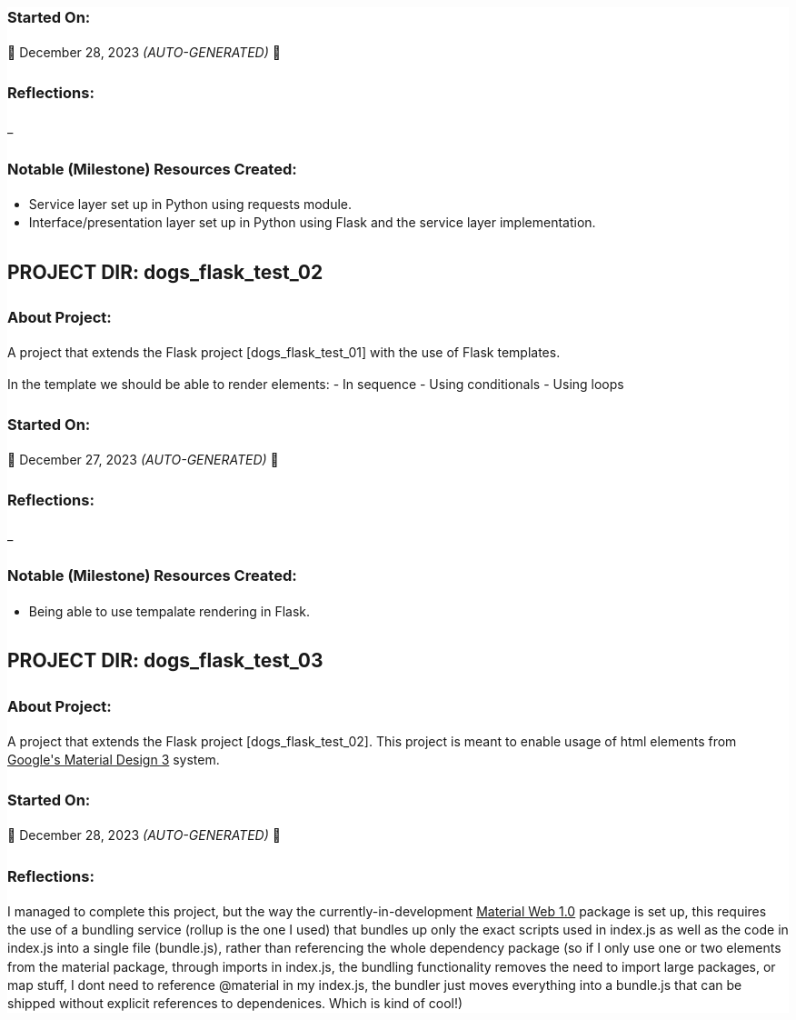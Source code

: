 ### Started On:
:calendar: December 28, 2023 *(AUTO-GENERATED)* :calendar:

### Reflections:
_

### Notable (Milestone) Resources Created:
- Service layer set up in Python using requests module.
- Interface/presentation layer set up in Python using Flask and the service layer implementation.


## PROJECT DIR: dogs_flask_test_02
### About Project:
A project that extends the Flask project [dogs_flask_test_01] with the use of Flask templates. 

In the template we should be able to render elements:
	- In sequence
	- Using conditionals
	- Using loops

### Started On:
:calendar: December 27, 2023 *(AUTO-GENERATED)* :calendar:

### Reflections:
_

### Notable (Milestone) Resources Created:
- Being able to use tempalate rendering in Flask.


## PROJECT DIR: dogs_flask_test_03
### About Project:
A project that extends the Flask project [dogs_flask_test_02]. This project is meant to enable usage of html elements from [Google's Material Design 3](https://m3.material.io/) system.

### Started On:
:calendar: December 28, 2023 *(AUTO-GENERATED)* :calendar:

### Reflections:
I managed to complete this project, but the way the currently-in-development [Material Web 1.0](https://github.com/material-components/material-web) package is set up, this requires the use of a bundling service (rollup is the one I used) that bundles up only the exact scripts used in index.js as well as the code in index.js into a single file (bundle.js), rather than referencing the whole dependency package (so if I only use one or two elements from the material package, through imports in index.js, the bundling functionality removes the need to import large packages, or map stuff, I dont need to reference @material in my index.js, the bundler just moves everything into a bundle.js that can be shipped without explicit references to dependenices. Which is kind of cool!)
